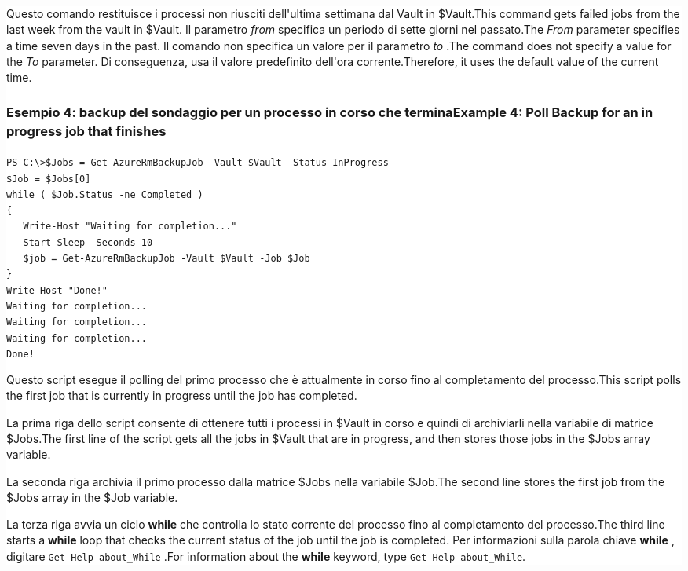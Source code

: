 <span data-ttu-id="ada56-117">Questo comando restituisce i processi non riusciti dell'ultima settimana dal Vault in $Vault.</span><span class="sxs-lookup"><span data-stu-id="ada56-117">This command gets failed jobs from the last week from the vault in $Vault.</span></span>
<span data-ttu-id="ada56-118">Il parametro *from* specifica un periodo di sette giorni nel passato.</span><span class="sxs-lookup"><span data-stu-id="ada56-118">The *From* parameter specifies a time seven days in the past.</span></span>
<span data-ttu-id="ada56-119">Il comando non specifica un valore per il parametro *to* .</span><span class="sxs-lookup"><span data-stu-id="ada56-119">The command does not specify a value for the *To* parameter.</span></span>
<span data-ttu-id="ada56-120">Di conseguenza, usa il valore predefinito dell'ora corrente.</span><span class="sxs-lookup"><span data-stu-id="ada56-120">Therefore, it uses the default value of the current time.</span></span>

### <span data-ttu-id="ada56-121">Esempio 4: backup del sondaggio per un processo in corso che termina</span><span class="sxs-lookup"><span data-stu-id="ada56-121">Example 4: Poll Backup for an in progress job that finishes</span></span>
```
PS C:\>$Jobs = Get-AzureRmBackupJob -Vault $Vault -Status InProgress
$Job = $Jobs[0] 
while ( $Job.Status -ne Completed ) 
{
   Write-Host "Waiting for completion..." 
   Start-Sleep -Seconds 10
   $job = Get-AzureRmBackupJob -Vault $Vault -Job $Job
}
Write-Host "Done!"
Waiting for completion... 
Waiting for completion... 
Waiting for completion... 
Done!
```

<span data-ttu-id="ada56-122">Questo script esegue il polling del primo processo che è attualmente in corso fino al completamento del processo.</span><span class="sxs-lookup"><span data-stu-id="ada56-122">This script polls the first job that is currently in progress until the job has completed.</span></span>

<span data-ttu-id="ada56-123">La prima riga dello script consente di ottenere tutti i processi in $Vault in corso e quindi di archiviarli nella variabile di matrice $Jobs.</span><span class="sxs-lookup"><span data-stu-id="ada56-123">The first line of the script gets all the jobs in $Vault that are in progress, and then stores those jobs in the $Jobs array variable.</span></span>

<span data-ttu-id="ada56-124">La seconda riga archivia il primo processo dalla matrice $Jobs nella variabile $Job.</span><span class="sxs-lookup"><span data-stu-id="ada56-124">The second line stores the first job from the $Jobs array in the $Job variable.</span></span>

<span data-ttu-id="ada56-125">La terza riga avvia un ciclo **while** che controlla lo stato corrente del processo fino al completamento del processo.</span><span class="sxs-lookup"><span data-stu-id="ada56-125">The third line starts a **while** loop that checks the current status of the job until the job is completed.</span></span>
<span data-ttu-id="ada56-126">Per informazioni sulla parola chiave **while** , digitare `Get-Help about_While` .</span><span class="sxs-lookup"><span data-stu-id="ada56-126">For information about the **while** keyword, type `Get-Help about_While`.</span></span>

